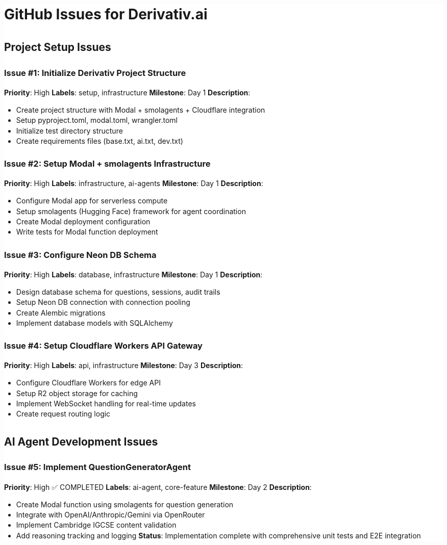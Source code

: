 # GitHub Issues for Derivativ.ai

## Project Setup Issues

### Issue #1: Initialize Derivativ Project Structure
**Priority**: High
**Labels**: setup, infrastructure
**Milestone**: Day 1
**Description**:
- Create project structure with Modal + smolagents + Cloudflare integration
- Setup pyproject.toml, modal.toml, wrangler.toml
- Initialize test directory structure
- Create requirements files (base.txt, ai.txt, dev.txt)

### Issue #2: Setup Modal + smolagents Infrastructure
**Priority**: High
**Labels**: infrastructure, ai-agents
**Milestone**: Day 1
**Description**:
- Configure Modal app for serverless compute
- Setup smolagents (Hugging Face) framework for agent coordination
- Create Modal deployment configuration
- Write tests for Modal function deployment

### Issue #3: Configure Neon DB Schema
**Priority**: High
**Labels**: database, infrastructure
**Milestone**: Day 1
**Description**:
- Design database schema for questions, sessions, audit trails
- Setup Neon DB connection with connection pooling
- Create Alembic migrations
- Implement database models with SQLAlchemy

### Issue #4: Setup Cloudflare Workers API Gateway
**Priority**: High
**Labels**: api, infrastructure
**Milestone**: Day 3
**Description**:
- Configure Cloudflare Workers for edge API
- Setup R2 object storage for caching
- Implement WebSocket handling for real-time updates
- Create request routing logic

## AI Agent Development Issues

### Issue #5: Implement QuestionGeneratorAgent
**Priority**: High ✅ COMPLETED
**Labels**: ai-agent, core-feature
**Milestone**: Day 2
**Description**:
- Create Modal function using smolagents for question generation
- Integrate with OpenAI/Anthropic/Gemini via OpenRouter
- Implement Cambridge IGCSE content validation
- Add reasoning tracking and logging
**Status**: Implementation complete with comprehensive unit tests and E2E integration
